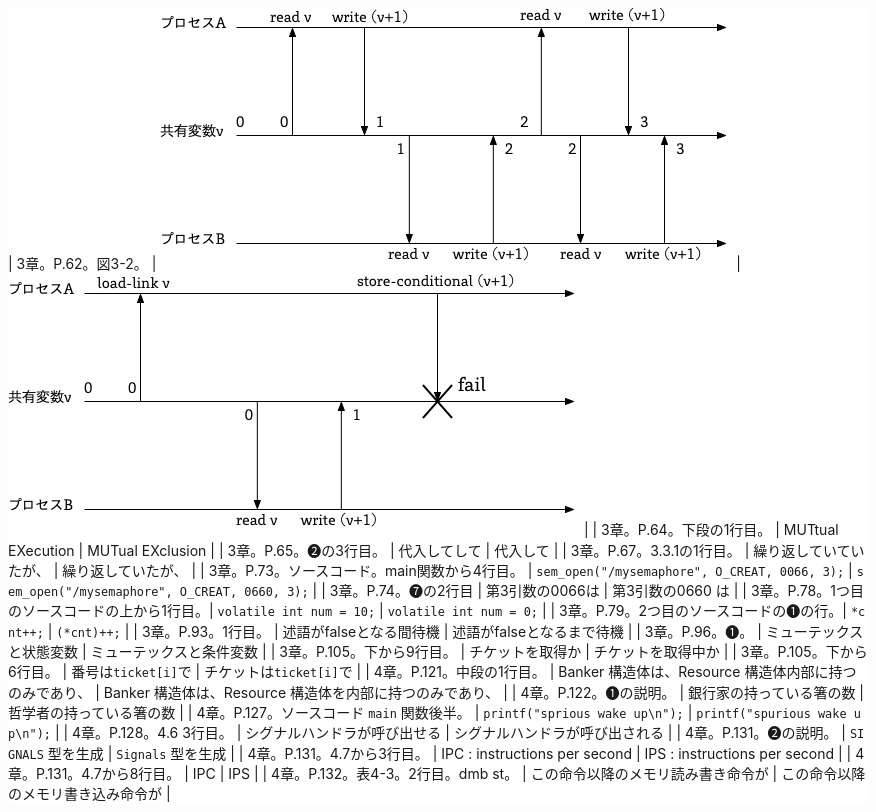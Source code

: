 | 3章。P.62。図3-2。 | ![LLSC誤](./figs/llsc_old.png) | ![LLSC正](./figs/llsc_new.png) |
| 3章。P.64。下段の1行目。 | MUTtual EXecution | MUTual EXclusion |
| 3章。P.65。❷の3行目。 | 代入してして | 代入して |
| 3章。P.67。3.3.1の1行目。 | 繰り返していていたが、 | 繰り返していたが、 |
| 3章。P.73。ソースコード。main関数から4行目。 | `sem_open("/mysemaphore", O_CREAT, 0066, 3);` | `sem_open("/mysemaphore", O_CREAT, 0660, 3);` |
| 3章。P.74。❼の2行目 | 第3引数の0066は | 第3引数の0660 は |
| 3章。P.78。1つ目のソースコードの上から1行目。| `volatile int num = 10;` | `volatile int num = 0;` |
| 3章。P.79。2つ目のソースコードの❶の行。| `*cnt++;` | `(*cnt)++;` |
| 3章。P.93。1行目。 | 述語がfalseとなる間待機 | 述語がfalseとなるまで待機 |
| 3章。P.96。❶。 | ミューテックスと状態変数 | ミューテックスと条件変数 |
| 3章。P.105。下から9行目。 | チケットを取得か | チケットを取得中か |
| 3章。P.105。下から6行目。 | 番号は`ticket[i]`で | チケットは`ticket[i]`で |
| 4章。P.121。中段の1行目。 | Banker 構造体は、Resource 構造体内部に持つのみであり、 | Banker 構造体は、Resource 構造体を内部に持つのみであり、 |
| 4章。P.122。❶の説明。 | 銀行家の持っている箸の数 | 哲学者の持っている箸の数 |
| 4章。P.127。ソースコード `main` 関数後半。 | `printf("sprious wake up\n");` | `printf("spurious wake up\n");` |
| 4章。P.128。4.6 3行目。 | シグナルハンドラが呼び出せる | シグナルハンドラが呼び出される |
| 4章。P.131。❷の説明。 | `SIGNALS` 型を生成 | `Signals` 型を生成 |
| 4章。P.131。4.7から3行目。 | IPC : instructions per second | IPS : instructions per second |
| 4章。P.131。4.7から8行目。 | IPC | IPS |
| 4章。P.132。表4-3。2行目。dmb st。 | この命令以降のメモリ読み書き命令が | この命令以降のメモリ書き込み命令が |
